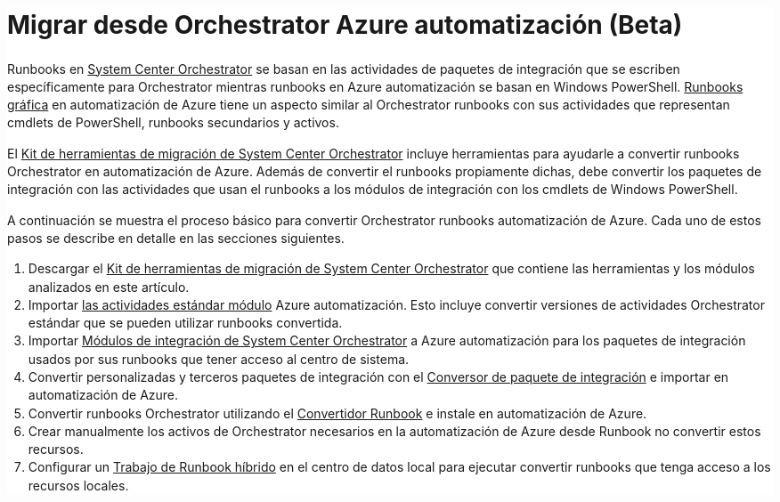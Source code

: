 <properties
   pageTitle="Migrar desde Orchestrator automatización de Azure | Microsoft Azure"
   description="Describe cómo migrar paquetes runbooks e integración de System Center Orchestrator automatización de Azure."
   services="automation"
   documentationCenter=""
   authors="bwren"
   manager="stevenka"
   editor="tysonn" />
<tags
   ms.service="automation"
   ms.devlang="na"
   ms.topic="article"
   ms.tgt_pltfrm="na"
   ms.workload="infrastructure-services"
   ms.date="02/09/2016"
   ms.author="bwren" />


# <a name="migrating-from-orchestrator-to-azure-automation-beta"></a>Migrar desde Orchestrator Azure automatización (Beta)

Runbooks en [System Center Orchestrator](http://technet.microsoft.com/library/hh237242.aspx) se basan en las actividades de paquetes de integración que se escriben específicamente para Orchestrator mientras runbooks en Azure automatización se basan en Windows PowerShell.  [Runbooks gráfica](automation-runbook-types.md#graphical-runbooks) en automatización de Azure tiene un aspecto similar al Orchestrator runbooks con sus actividades que representan cmdlets de PowerShell, runbooks secundarios y activos.

El [Kit de herramientas de migración de System Center Orchestrator](http://www.microsoft.com/download/details.aspx?id=47323&WT.mc_id=rss_alldownloads_all) incluye herramientas para ayudarle a convertir runbooks Orchestrator en automatización de Azure.  Además de convertir el runbooks propiamente dichas, debe convertir los paquetes de integración con las actividades que usan el runbooks a los módulos de integración con los cmdlets de Windows PowerShell.  

A continuación se muestra el proceso básico para convertir Orchestrator runbooks automatización de Azure.  Cada uno de estos pasos se describe en detalle en las secciones siguientes.

1.  Descargar el [Kit de herramientas de migración de System Center Orchestrator](http://www.microsoft.com/download/details.aspx?id=47323&WT.mc_id=rss_alldownloads_all) que contiene las herramientas y los módulos analizados en este artículo.
2.  Importar [las actividades estándar módulo](#standard-activities-module) Azure automatización.  Esto incluye convertir versiones de actividades Orchestrator estándar que se pueden utilizar runbooks convertida.
3.  Importar [Módulos de integración de System Center Orchestrator](#system-center-orchestrator-integration-modules) a Azure automatización para los paquetes de integración usados por sus runbooks que tener acceso al centro de sistema.
4.  Convertir personalizadas y terceros paquetes de integración con el [Conversor de paquete de integración](#integration-pack-converter) e importar en automatización de Azure.
5.  Convertir runbooks Orchestrator utilizando el [Convertidor Runbook](#runbook-converter) e instale en automatización de Azure.
6.  Crear manualmente los activos de Orchestrator necesarios en la automatización de Azure desde Runbook no convertir estos recursos.
7.  Configurar un [Trabajo de Runbook híbrido](#hybrid-runbook-worker) en el centro de datos local para ejecutar convertir runbooks que tenga acceso a los recursos locales.
